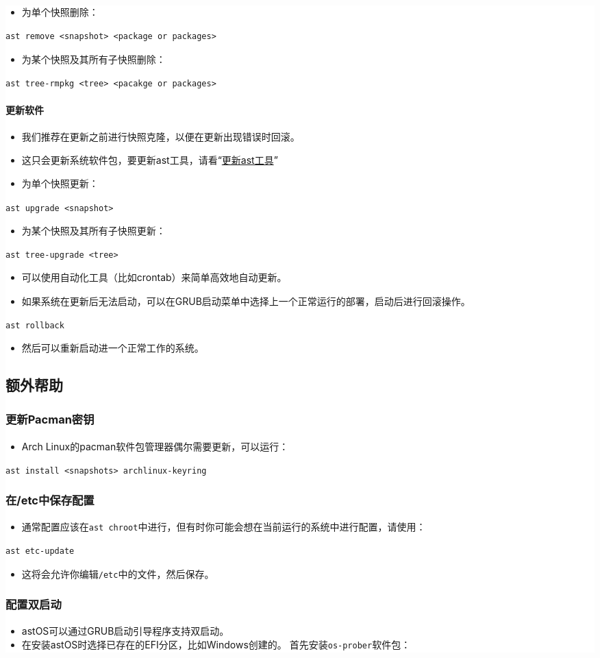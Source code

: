 * 为单个快照删除：

```
ast remove <snapshot> <package or packages>
```

* 为某个快照及其所有子快照删除：

```
ast tree-rmpkg <tree> <pacakge or packages>
```


#### 更新软件
* 我们推荐在更新之前进行快照克隆，以便在更新出现错误时回滚。
* 这只会更新系统软件包，要更新ast工具，请看“[更新ast工具](#更新ast工具)” 

* 为单个快照更新：

```
ast upgrade <snapshot>
```
* 为某个快照及其所有子快照更新：

```
ast tree-upgrade <tree>
```

* 可以使用自动化工具（比如crontab）来简单高效地自动更新。

* 如果系统在更新后无法启动，可以在GRUB启动菜单中选择上一个正常运行的部署，启动后进行回滚操作。

```
ast rollback
```

* 然后可以重新启动进一个正常工作的系统。

## 额外帮助

### 更新Pacman密钥

* Arch Linux的pacman软件包管理器偶尔需要更新，可以运行：

```
ast install <snapshots> archlinux-keyring
```

### 在/etc中保存配置
* 通常配置应该在`ast chroot`中进行，但有时你可能会想在当前运行的系统中进行配置，请使用：

```
ast etc-update
```

* 这将会允许你编辑`/etc`中的文件，然后保存。

### 配置双启动
* astOS可以通过GRUB启动引导程序支持双启动。
* 在安装astOS时选择已存在的EFI分区，比如Windows创建的。
首先安装`os-prober`软件包：
